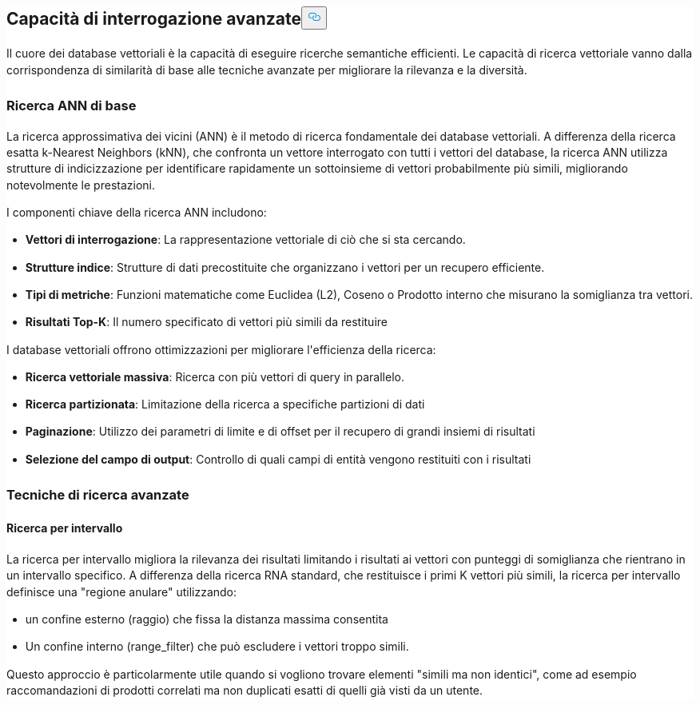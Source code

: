 <h2 id="Advanced-Query-Capabilities" class="common-anchor-header">Capacità di interrogazione avanzate<button data-href="#Advanced-Query-Capabilities" class="anchor-icon" translate="no">
      <svg translate="no"
        aria-hidden="true"
        focusable="false"
        height="20"
        version="1.1"
        viewBox="0 0 16 16"
        width="16"
      >
        <path
          fill="#0092E4"
          fill-rule="evenodd"
          d="M4 9h1v1H4c-1.5 0-3-1.69-3-3.5S2.55 3 4 3h4c1.45 0 3 1.69 3 3.5 0 1.41-.91 2.72-2 3.25V8.59c.58-.45 1-1.27 1-2.09C10 5.22 8.98 4 8 4H4c-.98 0-2 1.22-2 2.5S3 9 4 9zm9-3h-1v1h1c1 0 2 1.22 2 2.5S13.98 12 13 12H9c-.98 0-2-1.22-2-2.5 0-.83.42-1.64 1-2.09V6.25c-1.09.53-2 1.84-2 3.25C6 11.31 7.55 13 9 13h4c1.45 0 3-1.69 3-3.5S14.5 6 13 6z"
        ></path>
      </svg>
    </button></h2><p>Il cuore dei database vettoriali è la capacità di eseguire ricerche semantiche efficienti. Le capacità di ricerca vettoriale vanno dalla corrispondenza di similarità di base alle tecniche avanzate per migliorare la rilevanza e la diversità.</p>
<h3 id="Basic-ANN-Search" class="common-anchor-header">Ricerca ANN di base</h3><p>La ricerca approssimativa dei vicini (ANN) è il metodo di ricerca fondamentale dei database vettoriali. A differenza della ricerca esatta k-Nearest Neighbors (kNN), che confronta un vettore interrogato con tutti i vettori del database, la ricerca ANN utilizza strutture di indicizzazione per identificare rapidamente un sottoinsieme di vettori probabilmente più simili, migliorando notevolmente le prestazioni.</p>
<p>I componenti chiave della ricerca ANN includono:</p>
<ul>
<li><p><strong>Vettori di interrogazione</strong>: La rappresentazione vettoriale di ciò che si sta cercando.</p></li>
<li><p><strong>Strutture indice</strong>: Strutture di dati precostituite che organizzano i vettori per un recupero efficiente.</p></li>
<li><p><strong>Tipi di metriche</strong>: Funzioni matematiche come Euclidea (L2), Coseno o Prodotto interno che misurano la somiglianza tra vettori.</p></li>
<li><p><strong>Risultati Top-K</strong>: Il numero specificato di vettori più simili da restituire</p></li>
</ul>
<p>I database vettoriali offrono ottimizzazioni per migliorare l'efficienza della ricerca:</p>
<ul>
<li><p><strong>Ricerca vettoriale massiva</strong>: Ricerca con più vettori di query in parallelo.</p></li>
<li><p><strong>Ricerca partizionata</strong>: Limitazione della ricerca a specifiche partizioni di dati</p></li>
<li><p><strong>Paginazione</strong>: Utilizzo dei parametri di limite e di offset per il recupero di grandi insiemi di risultati</p></li>
<li><p><strong>Selezione del campo di output</strong>: Controllo di quali campi di entità vengono restituiti con i risultati</p></li>
</ul>
<h3 id="Advanced-Search-Techniques" class="common-anchor-header">Tecniche di ricerca avanzate</h3><h4 id="Range-Search" class="common-anchor-header">Ricerca per intervallo</h4><p>La ricerca per intervallo migliora la rilevanza dei risultati limitando i risultati ai vettori con punteggi di somiglianza che rientrano in un intervallo specifico. A differenza della ricerca RNA standard, che restituisce i primi K vettori più simili, la ricerca per intervallo definisce una "regione anulare" utilizzando:</p>
<ul>
<li><p>un confine esterno (raggio) che fissa la distanza massima consentita</p></li>
<li><p>Un confine interno (range_filter) che può escludere i vettori troppo simili.</p></li>
</ul>
<p>Questo approccio è particolarmente utile quando si vogliono trovare elementi "simili ma non identici", come ad esempio raccomandazioni di prodotti correlati ma non duplicati esatti di quelli già visti da un utente.</p>